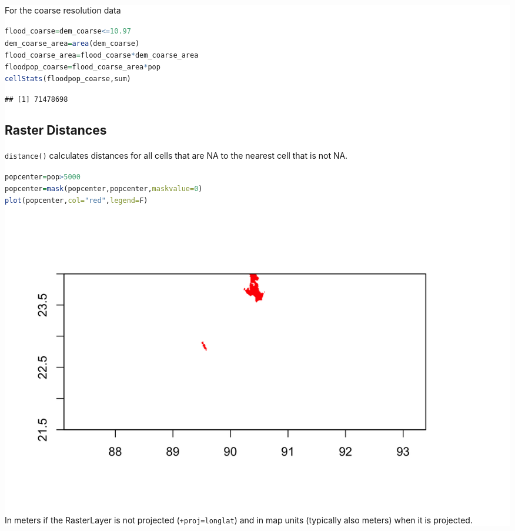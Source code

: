 For the coarse resolution data

```r
flood_coarse=dem_coarse<=10.97
dem_coarse_area=area(dem_coarse)
flood_coarse_area=flood_coarse*dem_coarse_area
floodpop_coarse=flood_coarse_area*pop
cellStats(floodpop_coarse,sum)
```

```
## [1] 71478698
```


## Raster Distances

`distance()` calculates distances for all cells that are NA to the nearest cell that is not NA.


```r
popcenter=pop>5000
popcenter=mask(popcenter,popcenter,maskvalue=0)
plot(popcenter,col="red",legend=F)
```

![](06_RasterTwo_files/figure-html/unnamed-chunk-40-1.png)


In meters if the RasterLayer is not projected (`+proj=longlat`) and in map units (typically also meters) when it is projected.
